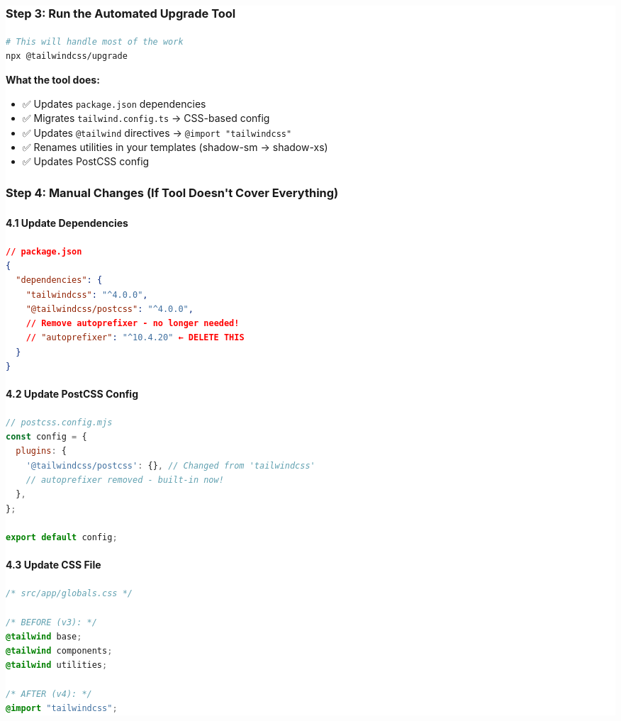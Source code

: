 ### Step 3: Run the Automated Upgrade Tool

```bash
# This will handle most of the work
npx @tailwindcss/upgrade
```

**What the tool does:**
- ✅ Updates `package.json` dependencies
- ✅ Migrates `tailwind.config.ts` → CSS-based config
- ✅ Updates `@tailwind` directives → `@import "tailwindcss"`
- ✅ Renames utilities in your templates (shadow-sm → shadow-xs)
- ✅ Updates PostCSS config

### Step 4: Manual Changes (If Tool Doesn't Cover Everything)

#### 4.1 Update Dependencies

```json
// package.json
{
  "dependencies": {
    "tailwindcss": "^4.0.0",
    "@tailwindcss/postcss": "^4.0.0",
    // Remove autoprefixer - no longer needed!
    // "autoprefixer": "^10.4.20" ← DELETE THIS
  }
}
```

#### 4.2 Update PostCSS Config

```javascript
// postcss.config.mjs
const config = {
  plugins: {
    '@tailwindcss/postcss': {}, // Changed from 'tailwindcss'
    // autoprefixer removed - built-in now!
  },
};

export default config;
```

#### 4.3 Update CSS File

```css
/* src/app/globals.css */

/* BEFORE (v3): */
@tailwind base;
@tailwind components;
@tailwind utilities;

/* AFTER (v4): */
@import "tailwindcss";
```
